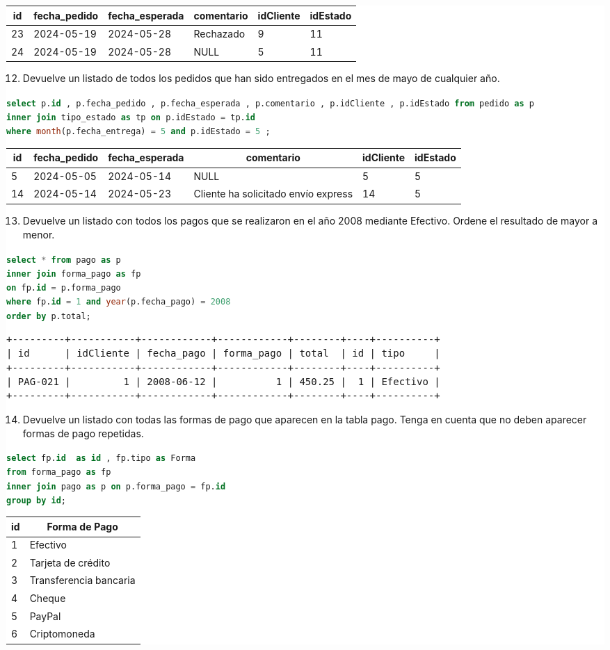 | id | fecha_pedido | fecha_esperada | comentario | idCliente | idEstado |
|---|---|---|---|---|---|
| 23 | 2024-05-19 | 2024-05-28 | Rechazado | 9 | 11 |
| 24 | 2024-05-19 | 2024-05-28 | NULL | 5 | 11 |




12. Devuelve un listado de todos los pedidos que han sido entregados en el
mes de mayo de cualquier año.

```sql
select p.id , p.fecha_pedido , p.fecha_esperada , p.comentario , p.idCliente , p.idEstado from pedido as p 
inner join tipo_estado as tp on p.idEstado = tp.id
where month(p.fecha_entrega) = 5 and p.idEstado = 5 ;
```

| id | fecha_pedido | fecha_esperada | comentario | idCliente | idEstado |
|---|---|---|---|---|---|
| 5 | 2024-05-05 | 2024-05-14 | NULL | 5 | 5 |
| 14 | 2024-05-14 | 2024-05-23 | Cliente ha solicitado envío express | 14 | 5 |



13. Devuelve un listado con todos los pagos que se realizaron en el
año 2008 mediante Efectivo. Ordene el resultado de mayor a menor.


```sql
select * from pago as p 
inner join forma_pago as fp 
on fp.id = p.forma_pago
where fp.id = 1 and year(p.fecha_pago) = 2008 
order by p.total;
```

<pre>+---------+-----------+------------+------------+--------+----+----------+
| id      | idCliente | fecha_pago | forma_pago | total  | id | tipo     |
+---------+-----------+------------+------------+--------+----+----------+
| PAG-021 |         1 | 2008-06-12 |          1 | 450.25 |  1 | Efectivo |
+---------+-----------+------------+------------+--------+----+----------+
</pre>


14. Devuelve un listado con todas las formas de pago que aparecen en la
tabla pago. Tenga en cuenta que no deben aparecer formas de pago
repetidas.

```sql
select fp.id  as id , fp.tipo as Forma
from forma_pago as fp 
inner join pago as p on p.forma_pago = fp.id
group by id;
```
| id | Forma de Pago |
|---|---|
| 1 | Efectivo |
| 2 | Tarjeta de crédito |
| 3 | Transferencia bancaria |
| 4 | Cheque |
| 5 | PayPal |
| 6 | Criptomoneda |